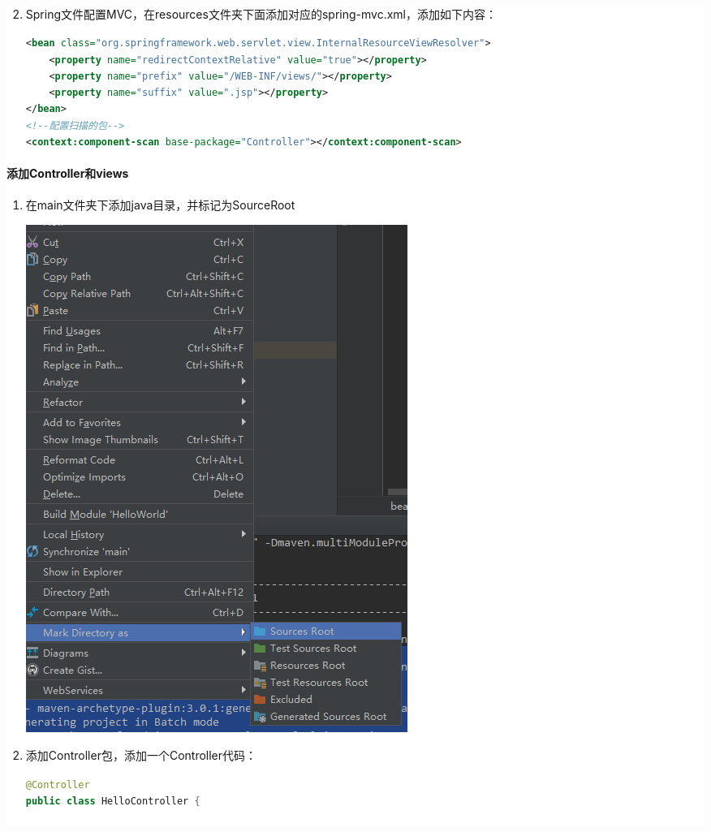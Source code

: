 2. Spring文件配置MVC，在resources文件夹下面添加对应的spring-mvc.xml，添加如下内容：

    ``` xml    
    <bean class="org.springframework.web.servlet.view.InternalResourceViewResolver">
        <property name="redirectContextRelative" value="true"></property>
        <property name="prefix" value="/WEB-INF/views/"></property>
        <property name="suffix" value=".jsp"></property>
    </bean>
    <!--配置扫描的包-->
    <context:component-scan base-package="Controller"></context:component-scan>
    ```        


#### 添加Controller和views       

1. 在main文件夹下添加java目录，并标记为SourceRoot    

   ![SPRING_MarkAs](/img/assets/SPRING_MarkAs.png)    


2. 添加Controller包，添加一个Controller代码：      

    ``` java    
    @Controller
    public class HelloController {  
        